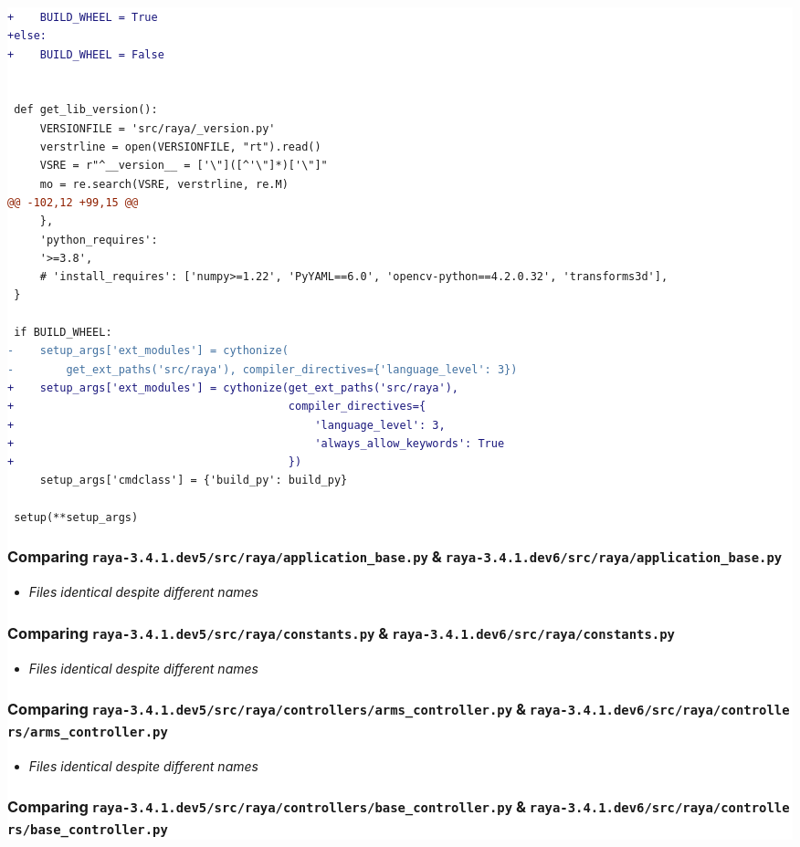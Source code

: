 ```diff
+    BUILD_WHEEL = True
+else:
+    BUILD_WHEEL = False
 
 
 def get_lib_version():
     VERSIONFILE = 'src/raya/_version.py'
     verstrline = open(VERSIONFILE, "rt").read()
     VSRE = r"^__version__ = ['\"]([^'\"]*)['\"]"
     mo = re.search(VSRE, verstrline, re.M)
@@ -102,12 +99,15 @@
     },
     'python_requires':
     '>=3.8',
     # 'install_requires': ['numpy>=1.22', 'PyYAML==6.0', 'opencv-python==4.2.0.32', 'transforms3d'],
 }
 
 if BUILD_WHEEL:
-    setup_args['ext_modules'] = cythonize(
-        get_ext_paths('src/raya'), compiler_directives={'language_level': 3})
+    setup_args['ext_modules'] = cythonize(get_ext_paths('src/raya'),
+                                          compiler_directives={
+                                              'language_level': 3,
+                                              'always_allow_keywords': True
+                                          })
     setup_args['cmdclass'] = {'build_py': build_py}
 
 setup(**setup_args)
```

### Comparing `raya-3.4.1.dev5/src/raya/application_base.py` & `raya-3.4.1.dev6/src/raya/application_base.py`

 * *Files identical despite different names*

### Comparing `raya-3.4.1.dev5/src/raya/constants.py` & `raya-3.4.1.dev6/src/raya/constants.py`

 * *Files identical despite different names*

### Comparing `raya-3.4.1.dev5/src/raya/controllers/arms_controller.py` & `raya-3.4.1.dev6/src/raya/controllers/arms_controller.py`

 * *Files identical despite different names*

### Comparing `raya-3.4.1.dev5/src/raya/controllers/base_controller.py` & `raya-3.4.1.dev6/src/raya/controllers/base_controller.py`
